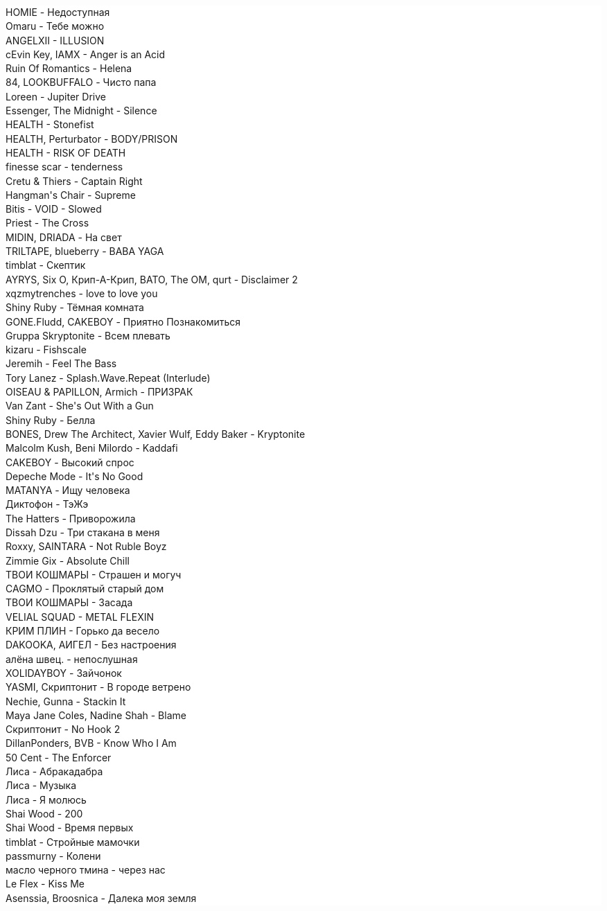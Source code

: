 HOMIE - Недоступная  
Omaru - Тебе можно  
ANGELXII - ILLUSION  
cEvin Key, IAMX - Anger is an Acid  
Ruin Of Romantics - Helena  
84, LOOKBUFFALO - Чисто папа  
Loreen - Jupiter Drive  
Essenger, The Midnight - Silence  
HEALTH - Stonefist  
HEALTH, Perturbator - BODY/PRISON  
HEALTH - RISK OF DEATH  
finesse scar - tenderness  
Cretu & Thiers - Captain Right  
Hangman's Chair - Supreme  
Bitis - VOID - Slowed  
Priest - The Cross  
MIDIN, DRIADA - На свет  
TRILTAPE, blueberry - BABA YAGA  
timblat - Скептик  
AYRYS, Six O, Крип-А-Крип, BATO, The OM, qurt - Disclaimer 2  
xqzmytrenches - love to love you  
Shiny Ruby - Тёмная комната  
GONE.Fludd, CAKEBOY - Приятно Познакомиться  
Gruppa Skryptonite - Всем плевать  
kizaru - Fishscale  
Jeremih - Feel The Bass  
Tory Lanez - Splash.Wave.Repeat (Interlude)  
OISEAU & PAPILLON, Armich - ПРИЗРАК  
Van Zant - She's Out With a Gun  
Shiny Ruby - Белла  
BONES, Drew The Architect, Xavier Wulf, Eddy Baker - Kryptonite  
Malcolm Kush, Beni Milordo - Kaddafi  
CAKEBOY - Высокий спрос  
Depeche Mode - It's No Good  
MATANYA - Ищу человека  
Диктофон - ТэЖэ  
The Hatters - Приворожила  
Dissah Dzu - Три стакана в меня  
Roxxy, SAINTARA - Not Ruble Boyz  
Zimmie Gix - Absolute Chill  
ТВОИ КОШМАРЫ - Страшен и могуч  
CAGMO - Проклятый старый дом  
ТВОИ КОШМАРЫ - Засада  
VELIAL SQUAD - METAL FLEXIN  
КРИМ ПЛИН - Горько да весело  
DAKOOKA, АИГЕЛ - Без настроения  
алёна швец. - непослушная  
XOLIDAYBOY - Зайчонок  
YASMI, Скриптонит - В городе ветрено  
Nechie, Gunna - Stackin It  
Maya Jane Coles, Nadine Shah - Blame  
Скриптонит - No Hook 2  
DillanPonders, BVB - Know Who I Am  
50 Cent - The Enforcer  
Лиса - Абракадабра  
Лиса - Музыка  
Лиса - Я молюсь  
Shai Wood - 200  
Shai Wood - Время первых  
timblat - Стройные мамочки  
passmurny - Колени  
масло черного тмина - через нас  
Le Flex - Kiss Me  
Asenssia, Broosnica - Далека моя земля  